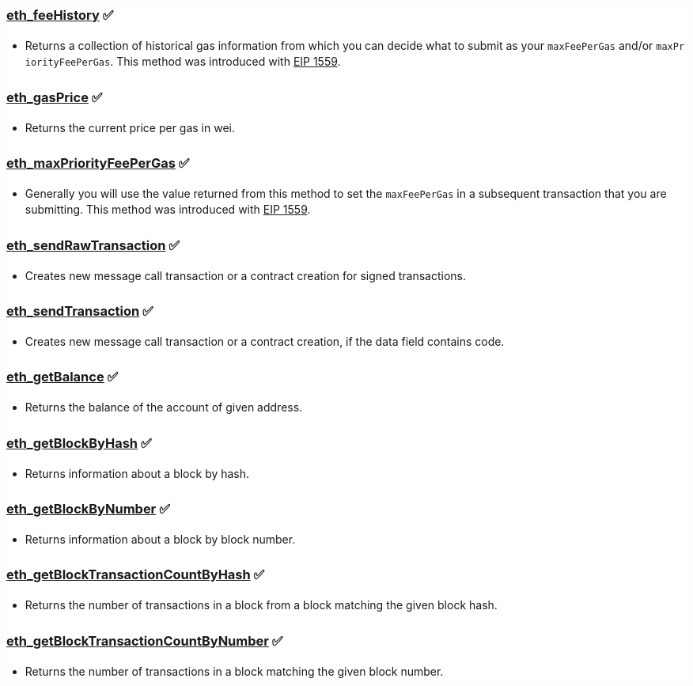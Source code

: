 ### [eth_feeHistory](https://docs.alchemy.com/reference/eth-feehistory) ✅

- Returns a collection of historical gas information from which you can decide what to submit as your `maxFeePerGas` and/or `maxPriorityFeePerGas`. This method was introduced with [EIP 1559](https://blog.alchemy.com/blog/eip-1559).

### [eth_gasPrice](https://docs.alchemy.com/reference/eth-gasprice) ✅

- Returns the current price per gas in wei.

### [eth_maxPriorityFeePerGas](https://docs.alchemy.com/reference/eth-maxpriorityfeepergas) ✅

- Generally you will use the value returned from this method to set the `maxFeePerGas` in a subsequent transaction that you are submitting. This method was introduced with [EIP 1559](https://blog.alchemy.com/blog/eip-1559).

### [eth_sendRawTransaction](https://docs.alchemy.com/reference/eth-sendrawtransaction) ✅

- Creates new message call transaction or a contract creation for signed transactions.

### [eth_sendTransaction](https://ethereum.org/en/developers/docs/apis/json-rpc/#eth_sendtransaction) ✅

- Creates new message call transaction or a contract creation, if the data field contains code.

### [eth_getBalance](https://docs.alchemy.com/reference/eth-getbalance) ✅

- Returns the balance of the account of given address.

### [eth_getBlockByHash](https://docs.alchemy.com/reference/eth-getblockbyhash) ✅

- Returns information about a block by hash.

### [eth_getBlockByNumber](https://docs.alchemy.com/reference/eth-getblockbynumber) ✅

- Returns information about a block by block number.

### [eth_getBlockTransactionCountByHash](https://docs.alchemy.com/reference/eth-getblocktransactioncountbyhash) ✅

- Returns the number of transactions in a block from a block matching the given block hash.

### [eth_getBlockTransactionCountByNumber](https://docs.alchemy.com/reference/eth-getblocktransactioncountbynumber) ✅

- Returns the number of transactions in a block matching the given block number.
